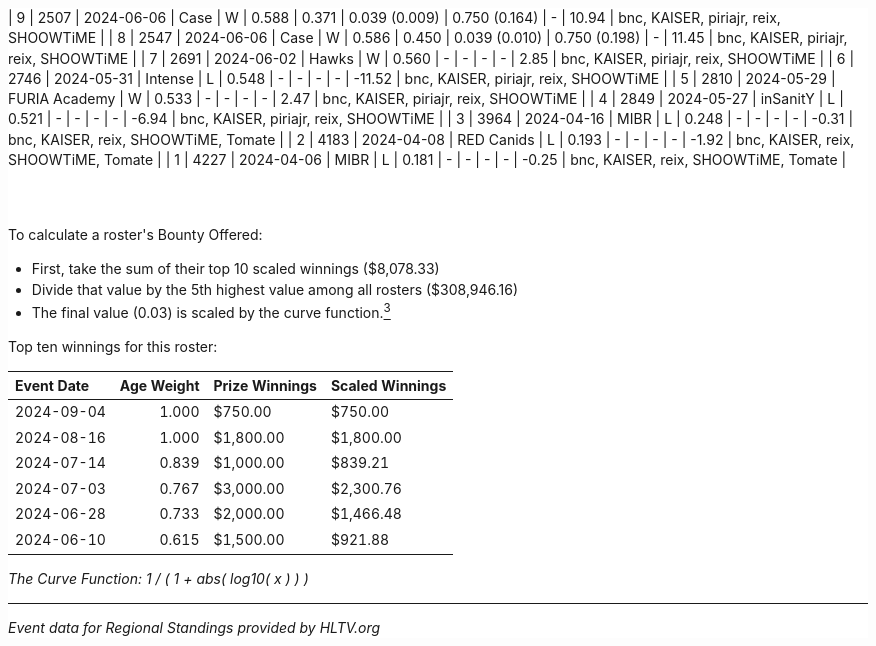 |            9 |     2507 | 2024-06-06 | Case              | W   | 0.588      | 0.371        | 0.039 (0.009)    | 0.750 (0.164)    | -         |    10.94 | bnc, KAISER, piriajr, reix, SHOOWTiME |
|            8 |     2547 | 2024-06-06 | Case              | W   | 0.586      | 0.450        | 0.039 (0.010)    | 0.750 (0.198)    | -         |    11.45 | bnc, KAISER, piriajr, reix, SHOOWTiME |
|            7 |     2691 | 2024-06-02 | Hawks             | W   | 0.560      | -            | -                | -                | -         |     2.85 | bnc, KAISER, piriajr, reix, SHOOWTiME |
|            6 |     2746 | 2024-05-31 | Intense           | L   | 0.548      | -            | -                | -                | -         |   -11.52 | bnc, KAISER, piriajr, reix, SHOOWTiME |
|            5 |     2810 | 2024-05-29 | FURIA Academy     | W   | 0.533      | -            | -                | -                | -         |     2.47 | bnc, KAISER, piriajr, reix, SHOOWTiME |
|            4 |     2849 | 2024-05-27 | inSanitY          | L   | 0.521      | -            | -                | -                | -         |    -6.94 | bnc, KAISER, piriajr, reix, SHOOWTiME |
|            3 |     3964 | 2024-04-16 | MIBR              | L   | 0.248      | -            | -                | -                | -         |    -0.31 | bnc, KAISER, reix, SHOOWTiME, Tomate  |
|            2 |     4183 | 2024-04-08 | RED Canids        | L   | 0.193      | -            | -                | -                | -         |    -1.92 | bnc, KAISER, reix, SHOOWTiME, Tomate  |
|            1 |     4227 | 2024-04-06 | MIBR              | L   | 0.181      | -            | -                | -                | -         |    -0.25 | bnc, KAISER, reix, SHOOWTiME, Tomate  |

<br />
<span id="table2"></span><br />
To calculate a roster's Bounty Offered:<br />

- First, take the sum of their top 10 scaled winnings ($8,078.33)
- Divide that value by the 5th highest value among all rosters ($308,946.16)
- The final value (0.03) is scaled by the curve function.[<sup>3</sup>](#curveFunction)

Top ten winnings for this roster:<br />

| Event Date | Age Weight | Prize Winnings | Scaled Winnings |
| :- | -: | :- | :- |
| 2024-09-04 |      1.000 | $750.00        | $750.00         |
| 2024-08-16 |      1.000 | $1,800.00      | $1,800.00       |
| 2024-07-14 |      0.839 | $1,000.00      | $839.21         |
| 2024-07-03 |      0.767 | $3,000.00      | $2,300.76       |
| 2024-06-28 |      0.733 | $2,000.00      | $1,466.48       |
| 2024-06-10 |      0.615 | $1,500.00      | $921.88         |


<span id="curveFunction"></span>_The Curve Function: 1 / ( 1 + abs( log10( x ) ) )_<br />

---
_Event data for Regional Standings provided by HLTV.org_<br />
